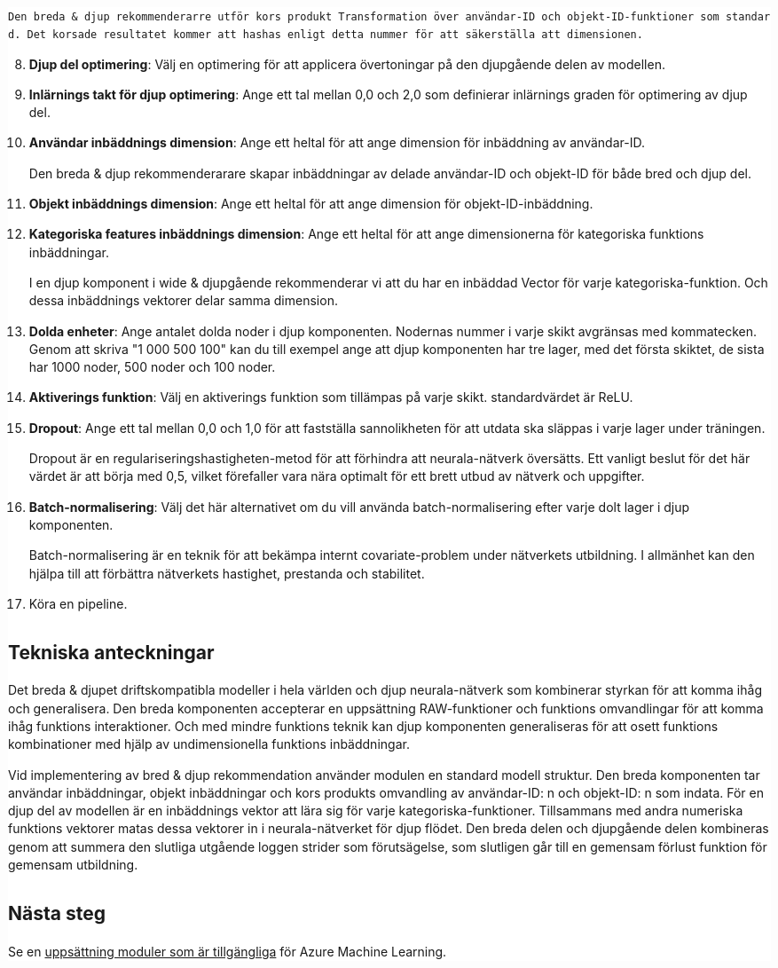     Den breda & djup rekommenderarre utför kors produkt Transformation över användar-ID och objekt-ID-funktioner som standard. Det korsade resultatet kommer att hashas enligt detta nummer för att säkerställa att dimensionen.

8.  **Djup del optimering**: Välj en optimering för att applicera övertoningar på den djupgående delen av modellen.

9.  **Inlärnings takt för djup optimering**: Ange ett tal mellan 0,0 och 2,0 som definierar inlärnings graden för optimering av djup del.

10.  **Användar inbäddnings dimension**: Ange ett heltal för att ange dimension för inbäddning av användar-ID.

     Den breda & djup rekommenderarare skapar inbäddningar av delade användar-ID och objekt-ID för både bred och djup del.

11.  **Objekt inbäddnings dimension**: Ange ett heltal för att ange dimension för objekt-ID-inbäddning.

12.  **Kategoriska features inbäddnings dimension**: Ange ett heltal för att ange dimensionerna för kategoriska funktions inbäddningar.

     I en djup komponent i wide & djupgående rekommenderar vi att du har en inbäddad Vector för varje kategoriska-funktion. Och dessa inbäddnings vektorer delar samma dimension.

13.  **Dolda enheter**: Ange antalet dolda noder i djup komponenten. Nodernas nummer i varje skikt avgränsas med kommatecken. Genom att skriva "1 000 500 100" kan du till exempel ange att djup komponenten har tre lager, med det första skiktet, de sista har 1000 noder, 500 noder och 100 noder.

14.  **Aktiverings funktion**: Välj en aktiverings funktion som tillämpas på varje skikt. standardvärdet är ReLU.

15.  **Dropout**: Ange ett tal mellan 0,0 och 1,0 för att fastställa sannolikheten för att utdata ska släppas i varje lager under träningen.

     Dropout är en regulariseringshastigheten-metod för att förhindra att neurala-nätverk översätts. Ett vanligt beslut för det här värdet är att börja med 0,5, vilket förefaller vara nära optimalt för ett brett utbud av nätverk och uppgifter.

16.  **Batch-normalisering**: Välj det här alternativet om du vill använda batch-normalisering efter varje dolt lager i djup komponenten.

     Batch-normalisering är en teknik för att bekämpa internt covariate-problem under nätverkets utbildning. I allmänhet kan den hjälpa till att förbättra nätverkets hastighet, prestanda och stabilitet. 

17.  Köra en pipeline.

##  <a name="technical-notes"></a>Tekniska anteckningar

Det breda & djupet driftskompatibla modeller i hela världen och djup neurala-nätverk som kombinerar styrkan för att komma ihåg och generalisera. Den breda komponenten accepterar en uppsättning RAW-funktioner och funktions omvandlingar för att komma ihåg funktions interaktioner. Och med mindre funktions teknik kan djup komponenten generaliseras för att osett funktions kombinationer med hjälp av undimensionella funktions inbäddningar. 

Vid implementering av bred & djup rekommendation använder modulen en standard modell struktur. Den breda komponenten tar användar inbäddningar, objekt inbäddningar och kors produkts omvandling av användar-ID: n och objekt-ID: n som indata. För en djup del av modellen är en inbäddnings vektor att lära sig för varje kategoriska-funktioner. Tillsammans med andra numeriska funktions vektorer matas dessa vektorer in i neurala-nätverket för djup flödet. Den breda delen och djupgående delen kombineras genom att summera den slutliga utgående loggen strider som förutsägelse, som slutligen går till en gemensam förlust funktion för gemensam utbildning.


## <a name="next-steps"></a>Nästa steg

Se en [uppsättning moduler som är tillgängliga](module-reference.md) för Azure Machine Learning. 
